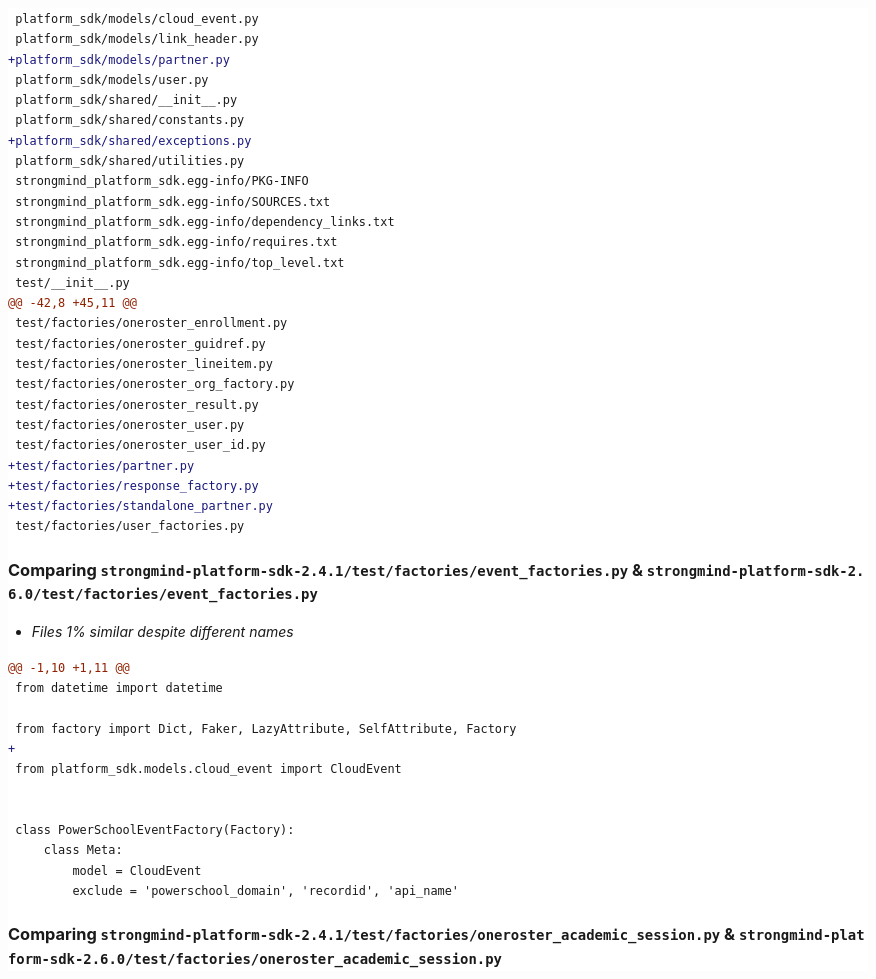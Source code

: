 ```diff
 platform_sdk/models/cloud_event.py
 platform_sdk/models/link_header.py
+platform_sdk/models/partner.py
 platform_sdk/models/user.py
 platform_sdk/shared/__init__.py
 platform_sdk/shared/constants.py
+platform_sdk/shared/exceptions.py
 platform_sdk/shared/utilities.py
 strongmind_platform_sdk.egg-info/PKG-INFO
 strongmind_platform_sdk.egg-info/SOURCES.txt
 strongmind_platform_sdk.egg-info/dependency_links.txt
 strongmind_platform_sdk.egg-info/requires.txt
 strongmind_platform_sdk.egg-info/top_level.txt
 test/__init__.py
@@ -42,8 +45,11 @@
 test/factories/oneroster_enrollment.py
 test/factories/oneroster_guidref.py
 test/factories/oneroster_lineitem.py
 test/factories/oneroster_org_factory.py
 test/factories/oneroster_result.py
 test/factories/oneroster_user.py
 test/factories/oneroster_user_id.py
+test/factories/partner.py
+test/factories/response_factory.py
+test/factories/standalone_partner.py
 test/factories/user_factories.py
```

### Comparing `strongmind-platform-sdk-2.4.1/test/factories/event_factories.py` & `strongmind-platform-sdk-2.6.0/test/factories/event_factories.py`

 * *Files 1% similar despite different names*

```diff
@@ -1,10 +1,11 @@
 from datetime import datetime
 
 from factory import Dict, Faker, LazyAttribute, SelfAttribute, Factory
+
 from platform_sdk.models.cloud_event import CloudEvent
 
 
 class PowerSchoolEventFactory(Factory):
     class Meta:
         model = CloudEvent
         exclude = 'powerschool_domain', 'recordid', 'api_name'
```

### Comparing `strongmind-platform-sdk-2.4.1/test/factories/oneroster_academic_session.py` & `strongmind-platform-sdk-2.6.0/test/factories/oneroster_academic_session.py`
